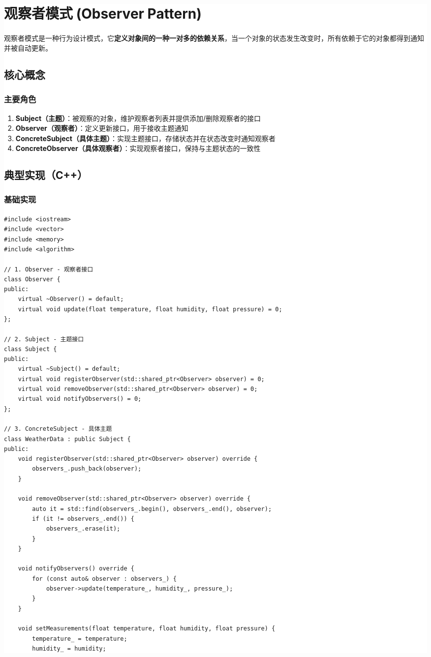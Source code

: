 # 观察者模式 (Observer Pattern)

观察者模式是一种行为设计模式，它**定义对象间的一种一对多的依赖关系**，当一个对象的状态发生改变时，所有依赖于它的对象都得到通知并被自动更新。

## 核心概念

### 主要角色

1. **Subject（主题）**：被观察的对象，维护观察者列表并提供添加/删除观察者的接口
2. **Observer（观察者）**：定义更新接口，用于接收主题通知
3. **ConcreteSubject（具体主题）**：实现主题接口，存储状态并在状态改变时通知观察者
4. **ConcreteObserver（具体观察者）**：实现观察者接口，保持与主题状态的一致性

## 典型实现（C++）

### 基础实现

```
#include <iostream>
#include <vector>
#include <memory>
#include <algorithm>

// 1. Observer - 观察者接口
class Observer {
public:
    virtual ~Observer() = default;
    virtual void update(float temperature, float humidity, float pressure) = 0;
};

// 2. Subject - 主题接口
class Subject {
public:
    virtual ~Subject() = default;
    virtual void registerObserver(std::shared_ptr<Observer> observer) = 0;
    virtual void removeObserver(std::shared_ptr<Observer> observer) = 0;
    virtual void notifyObservers() = 0;
};

// 3. ConcreteSubject - 具体主题
class WeatherData : public Subject {
public:
    void registerObserver(std::shared_ptr<Observer> observer) override {
        observers_.push_back(observer);
    }
    
    void removeObserver(std::shared_ptr<Observer> observer) override {
        auto it = std::find(observers_.begin(), observers_.end(), observer);
        if (it != observers_.end()) {
            observers_.erase(it);
        }
    }
    
    void notifyObservers() override {
        for (const auto& observer : observers_) {
            observer->update(temperature_, humidity_, pressure_);
        }
    }
    
    void setMeasurements(float temperature, float humidity, float pressure) {
        temperature_ = temperature;
        humidity_ = humidity;
```